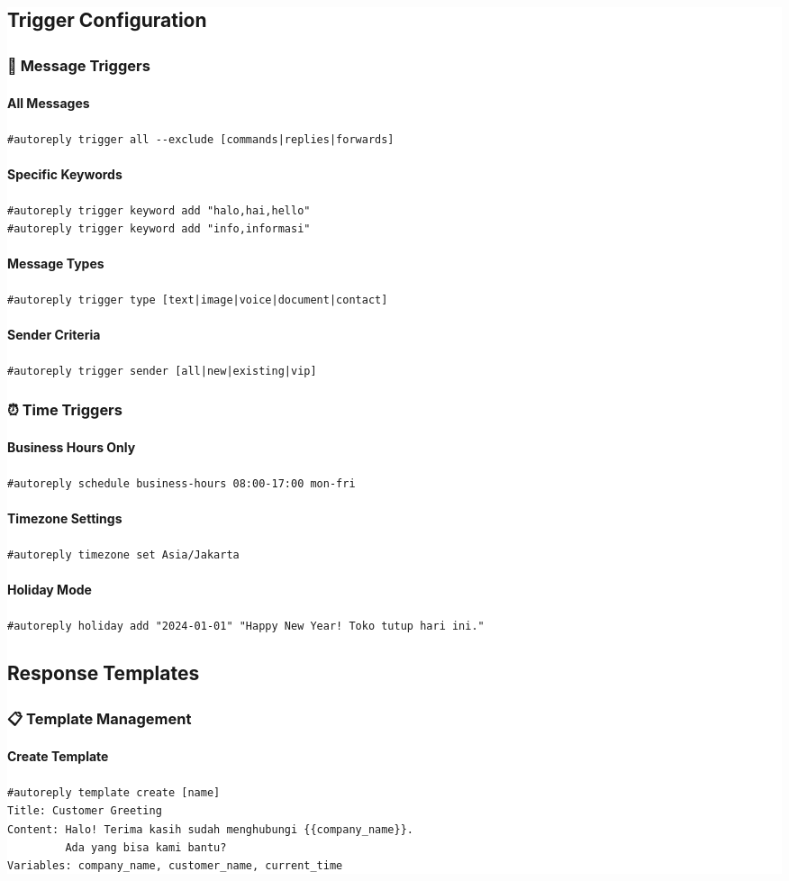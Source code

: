 ## Trigger Configuration

### 📝 **Message Triggers**

#### All Messages
```
#autoreply trigger all --exclude [commands|replies|forwards]
```

#### Specific Keywords  
```
#autoreply trigger keyword add "halo,hai,hello"
#autoreply trigger keyword add "info,informasi"
```

#### Message Types
```
#autoreply trigger type [text|image|voice|document|contact]
```

#### Sender Criteria
```
#autoreply trigger sender [all|new|existing|vip]
```

### ⏰ **Time Triggers**

#### Business Hours Only
```
#autoreply schedule business-hours 08:00-17:00 mon-fri
```

#### Timezone Settings
```
#autoreply timezone set Asia/Jakarta
```

#### Holiday Mode
```
#autoreply holiday add "2024-01-01" "Happy New Year! Toko tutup hari ini."
```

## Response Templates

### 📋 **Template Management**

#### Create Template
```
#autoreply template create [name]
Title: Customer Greeting
Content: Halo! Terima kasih sudah menghubungi {{company_name}}. 
         Ada yang bisa kami bantu?
Variables: company_name, customer_name, current_time
```

